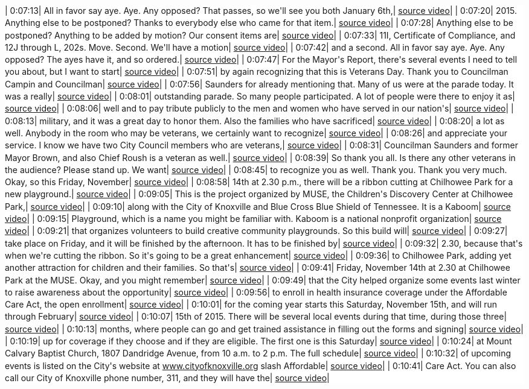 | 0:07:13| All in favor say aye. Aye. Any opposed? That passes, so we'll see you both January 6th,| [source video](https://archive.org/details/citycouncil141111?start=433)|
| 0:07:20| 2015. Anything else to be postponed? Thanks to everybody else who came for that item.| [source video](https://archive.org/details/citycouncil141111?start=440)|
| 0:07:28| Anything else to be postponed? Anything to be added by motion? Our consent items are| [source video](https://archive.org/details/citycouncil141111?start=448)|
| 0:07:33| 11I, Certificate of Compliance, and 12J through L, 202s. Move. Second. We'll have a motion| [source video](https://archive.org/details/citycouncil141111?start=453)|
| 0:07:42| and a second. All in favor say aye. Aye. Any opposed? The ayes have it, and so ordered.| [source video](https://archive.org/details/citycouncil141111?start=462)|
| 0:07:47| For the Mayor's Report, there's several events I need to tell you about, but I want to start| [source video](https://archive.org/details/citycouncil141111?start=467)|
| 0:07:51| by again recognizing that this is Veterans Day. Thank you to Councilman Campin and Councilman| [source video](https://archive.org/details/citycouncil141111?start=471)|
| 0:07:56| Saunders for already mentioning that. Many of us were at the parade today. It was a really| [source video](https://archive.org/details/citycouncil141111?start=476)|
| 0:08:01| outstanding parade. So many people participated. A lot of people were there to enjoy it as| [source video](https://archive.org/details/citycouncil141111?start=481)|
| 0:08:06| well and to pay tribute publicly to the men and women who have served in our nation's| [source video](https://archive.org/details/citycouncil141111?start=486)|
| 0:08:13| military, and it was a great day to honor them. Also the families who have sacrificed| [source video](https://archive.org/details/citycouncil141111?start=493)|
| 0:08:20| a lot as well. Anybody in the room who may be veterans, we certainly want to recognize| [source video](https://archive.org/details/citycouncil141111?start=500)|
| 0:08:26| and appreciate your service. I know we have two City Council members who are veterans,| [source video](https://archive.org/details/citycouncil141111?start=506)|
| 0:08:31| Councilman Saunders and former Mayor Brown, and also Chief Roush is a veteran as well.| [source video](https://archive.org/details/citycouncil141111?start=511)|
| 0:08:39| So thank you all. Is there any other veterans in the audience? Please stand up. We want| [source video](https://archive.org/details/citycouncil141111?start=519)|
| 0:08:45| to recognize you as well. Thank you. Thank you very much. Okay, so this Friday, November| [source video](https://archive.org/details/citycouncil141111?start=525)|
| 0:08:58| 14th at 2.30 p.m., there will be a ribbon cutting at Chilhowee Park for a new playground.| [source video](https://archive.org/details/citycouncil141111?start=538)|
| 0:09:05| This is the project organized by MUSE, the Children's Discovery Center at Chilhowee Park,| [source video](https://archive.org/details/citycouncil141111?start=545)|
| 0:09:10| along with the City of Knoxville and Blue Cross Blue Shield of Tennessee. It is a Kaboom| [source video](https://archive.org/details/citycouncil141111?start=550)|
| 0:09:15| Playground, which is a name you might be familiar with. Kaboom is a national nonprofit organization| [source video](https://archive.org/details/citycouncil141111?start=555)|
| 0:09:21| that organizes volunteers to build creative community playgrounds. So this build will| [source video](https://archive.org/details/citycouncil141111?start=561)|
| 0:09:27| take place on Friday, and it will be finished by the afternoon. It has to be finished by| [source video](https://archive.org/details/citycouncil141111?start=567)|
| 0:09:32| 2.30, because that's when we're cutting the ribbon. So it's going to be a great enhancement| [source video](https://archive.org/details/citycouncil141111?start=572)|
| 0:09:36| to Chilhowee Park, adding yet another attraction for children and their families. So that's| [source video](https://archive.org/details/citycouncil141111?start=576)|
| 0:09:41| Friday, November 14th at 2.30 at Chilhowee Park at the MUSE. Okay, and you might remember| [source video](https://archive.org/details/citycouncil141111?start=581)|
| 0:09:49| that the City helped organize some events last winter to raise awareness about the opportunity| [source video](https://archive.org/details/citycouncil141111?start=589)|
| 0:09:56| to enroll in health insurance coverage under the Affordable Care Act, the open enrollment| [source video](https://archive.org/details/citycouncil141111?start=596)|
| 0:10:01| for the coming year starts this Saturday, November 15th, and will run through February| [source video](https://archive.org/details/citycouncil141111?start=601)|
| 0:10:07| 15th of 2015. There will be several local events during that time, during those three| [source video](https://archive.org/details/citycouncil141111?start=607)|
| 0:10:13| months, where people can go and get trained assistance in filling out the forms and signing| [source video](https://archive.org/details/citycouncil141111?start=613)|
| 0:10:19| up for coverage if they choose and if they are eligible. The first one is this Saturday| [source video](https://archive.org/details/citycouncil141111?start=619)|
| 0:10:24| at Mount Calvary Baptist Church, 1807 Dandridge Avenue, from 10 a.m. to 2 p.m. The full schedule| [source video](https://archive.org/details/citycouncil141111?start=624)|
| 0:10:32| of upcoming events is listed on the City's website at www.cityofknoxville.org slash Affordable| [source video](https://archive.org/details/citycouncil141111?start=632)|
| 0:10:41| Care Act. You can also call our City of Knoxville phone number, 311, and they will have the| [source video](https://archive.org/details/citycouncil141111?start=641)|